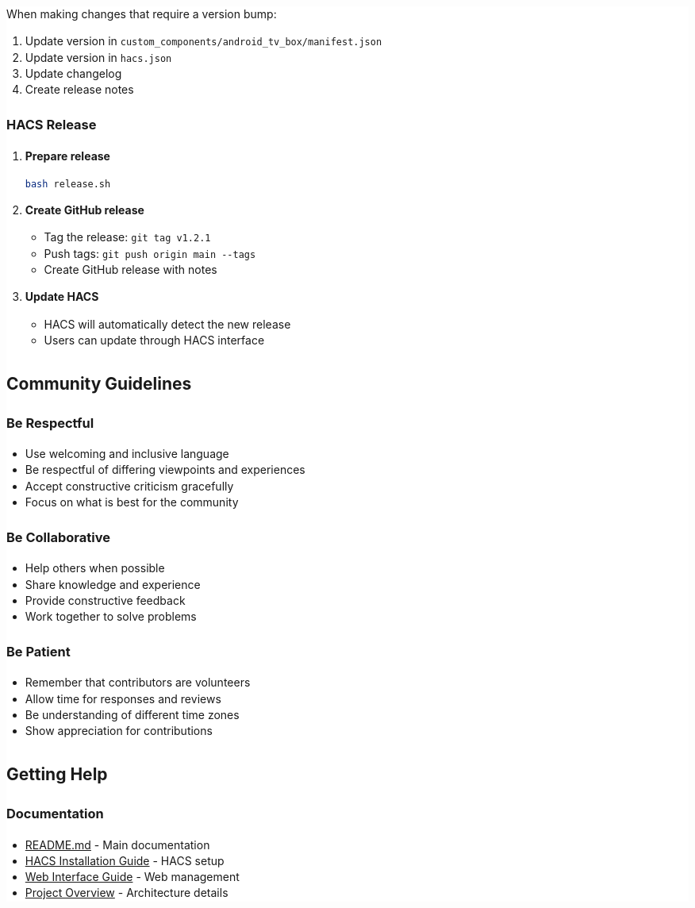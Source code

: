 When making changes that require a version bump:

1. Update version in `custom_components/android_tv_box/manifest.json`
2. Update version in `hacs.json`
3. Update changelog
4. Create release notes

### HACS Release

1. **Prepare release**
   ```bash
   bash release.sh
   ```

2. **Create GitHub release**
   - Tag the release: `git tag v1.2.1`
   - Push tags: `git push origin main --tags`
   - Create GitHub release with notes

3. **Update HACS**
   - HACS will automatically detect the new release
   - Users can update through HACS interface

## Community Guidelines

### Be Respectful

- Use welcoming and inclusive language
- Be respectful of differing viewpoints and experiences
- Accept constructive criticism gracefully
- Focus on what is best for the community

### Be Collaborative

- Help others when possible
- Share knowledge and experience
- Provide constructive feedback
- Work together to solve problems

### Be Patient

- Remember that contributors are volunteers
- Allow time for responses and reviews
- Be understanding of different time zones
- Show appreciation for contributions

## Getting Help

### Documentation

- [README.md](custom_components/android_tv_box/README.md) - Main documentation
- [HACS Installation Guide](HACS_INSTALLATION.md) - HACS setup
- [Web Interface Guide](WEB_INTERFACE_GUIDE.md) - Web management
- [Project Overview](PROJECT_OVERVIEW.md) - Architecture details
